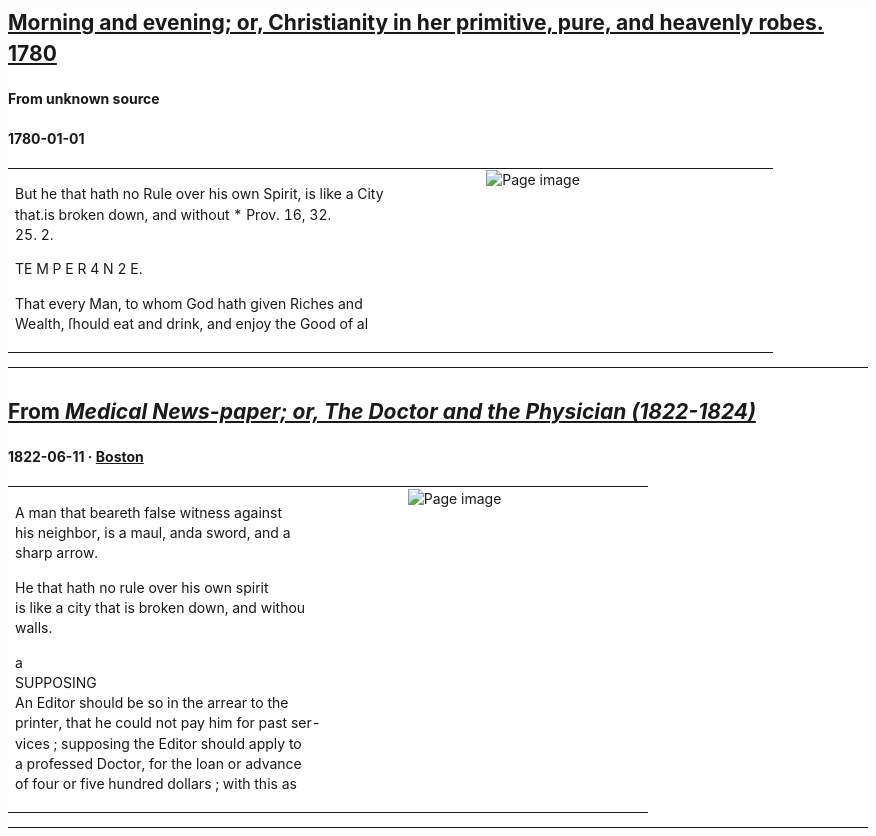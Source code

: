 
## [Morning and evening; or, Christianity in her primitive, pure, and heavenly robes.  1780](https://archive.org/details/bim_eighteenth-century_morning-and-evening-or-_1780/page/n41/mode/1up?view=theater)

#### From unknown source

#### 1780-01-01

<table style="width: 100%;"><tr><td style="width: 50%">

  
But he that hath no Rule over his own Spirit, is like a City  
that.is broken down, and without * Prov. 16, 32.  
25. 2.  
  
TE M P E R 4 N 2 E.  
  
That every Man, to whom God hath given Riches and  
Wealth, ſhould eat and drink, and enjoy the Good of al
</td><td style="width: 50%; max-height: 75%; margin: auto; display: block;">
<img alt="Page image" src="https://iiif.archive.org/image/iiif/2/bim_eighteenth-century_morning-and-evening-or-_1780%2Fbim_eighteenth-century_morning-and-evening-or-_1780_jp2.zip%2Fbim_eighteenth-century_morning-and-evening-or-_1780_jp2%2Fbim_eighteenth-century_morning-and-evening-or-_1780_0041.jp2/pct:14.934549781832606,26.582551493583523,71.87623958746529,11.538876307559581/!600,600/0/default.jpg"/>
</td>
</tr></table>

---

## [From _Medical News-paper; or, The Doctor and the Physician (1822-1824)_](https://archive.org/details/sim_medical-news-paper-or-the-doctor-and-the-physician_1822-06-11_1_10/page/n2/mode/1up?view=theater)

#### 1822-06-11 &middot; [Boston](http://dbpedia.org/resource/Boston)

<table style="width: 100%;"><tr><td style="width: 50%">

  
A man that beareth false witness against  
his neighbor, is a maul, anda sword, and a  
sharp arrow.  
  
He that hath no rule over his own spirit  
is like a city that is broken down, and withou  
walls.  
  
a  
SUPPOSING  
An Editor should be so in the arrear to the  
printer, that he could not pay him for past ser-  
vices ; supposing the Editor should apply to  
a professed Doctor, for the loan or advance  
of four or five hundred dollars ; with this as 
</td><td style="width: 50%; max-height: 75%; margin: auto; display: block;">
<img alt="Page image" src="https://iiif.archive.org/image/iiif/2/sim_medical-news-paper-or-the-doctor-and-the-physician_1822-06-11_1_10%2Fsim_medical-news-paper-or-the-doctor-and-the-physician_1822-06-11_1_10_jp2.zip%2Fsim_medical-news-paper-or-the-doctor-and-the-physician_1822-06-11_1_10_jp2%2Fsim_medical-news-paper-or-the-doctor-and-the-physician_1822-06-11_1_10_0002.jp2/pct:63.00856531049251,61.578947368421055,27.623126338329765,17.105263157894736/600,/0/default.jpg"/>
</td>
</tr></table>

---
